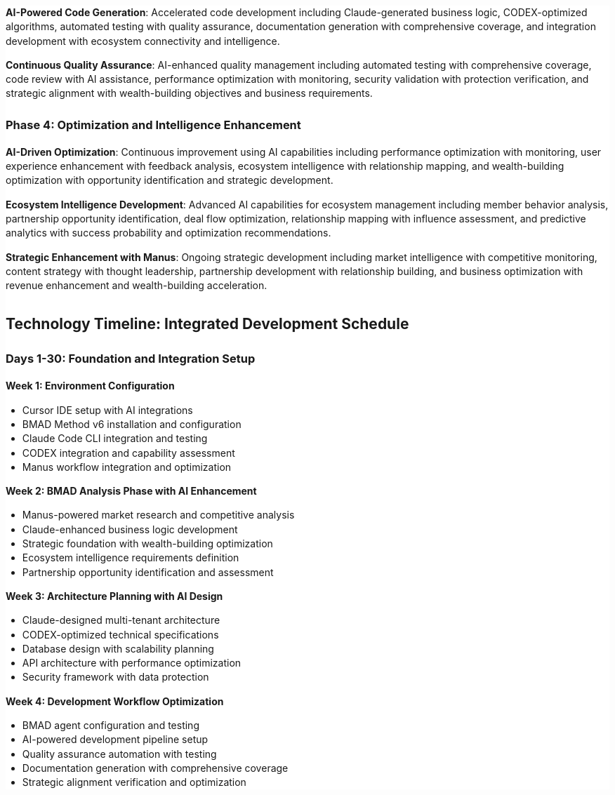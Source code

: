 **AI-Powered Code Generation**:
Accelerated code development including Claude-generated business logic, CODEX-optimized algorithms, automated testing with quality assurance, documentation generation with comprehensive coverage, and integration development with ecosystem connectivity and intelligence.

**Continuous Quality Assurance**:
AI-enhanced quality management including automated testing with comprehensive coverage, code review with AI assistance, performance optimization with monitoring, security validation with protection verification, and strategic alignment with wealth-building objectives and business requirements.

### Phase 4: Optimization and Intelligence Enhancement

**AI-Driven Optimization**:
Continuous improvement using AI capabilities including performance optimization with monitoring, user experience enhancement with feedback analysis, ecosystem intelligence with relationship mapping, and wealth-building optimization with opportunity identification and strategic development.

**Ecosystem Intelligence Development**:
Advanced AI capabilities for ecosystem management including member behavior analysis, partnership opportunity identification, deal flow optimization, relationship mapping with influence assessment, and predictive analytics with success probability and optimization recommendations.

**Strategic Enhancement with Manus**:
Ongoing strategic development including market intelligence with competitive monitoring, content strategy with thought leadership, partnership development with relationship building, and business optimization with revenue enhancement and wealth-building acceleration.

## Technology Timeline: Integrated Development Schedule

### Days 1-30: Foundation and Integration Setup

**Week 1: Environment Configuration**
- Cursor IDE setup with AI integrations
- BMAD Method v6 installation and configuration
- Claude Code CLI integration and testing
- CODEX integration and capability assessment
- Manus workflow integration and optimization

**Week 2: BMAD Analysis Phase with AI Enhancement**
- Manus-powered market research and competitive analysis
- Claude-enhanced business logic development
- Strategic foundation with wealth-building optimization
- Ecosystem intelligence requirements definition
- Partnership opportunity identification and assessment

**Week 3: Architecture Planning with AI Design**
- Claude-designed multi-tenant architecture
- CODEX-optimized technical specifications
- Database design with scalability planning
- API architecture with performance optimization
- Security framework with data protection

**Week 4: Development Workflow Optimization**
- BMAD agent configuration and testing
- AI-powered development pipeline setup
- Quality assurance automation with testing
- Documentation generation with comprehensive coverage
- Strategic alignment verification and optimization
